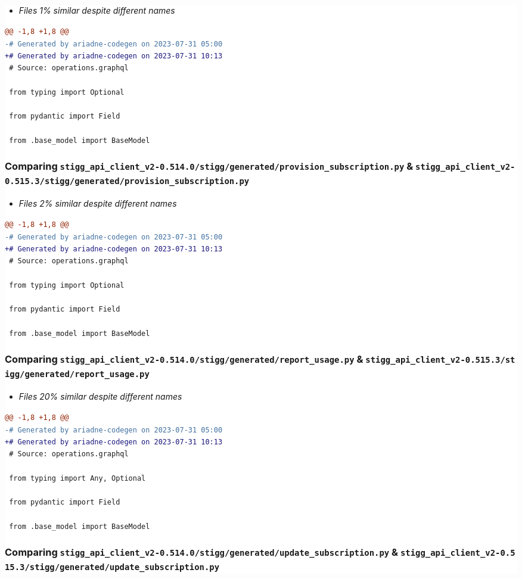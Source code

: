 * *Files 1% similar despite different names*

```diff
@@ -1,8 +1,8 @@
-# Generated by ariadne-codegen on 2023-07-31 05:00
+# Generated by ariadne-codegen on 2023-07-31 10:13
 # Source: operations.graphql
 
 from typing import Optional
 
 from pydantic import Field
 
 from .base_model import BaseModel
```

### Comparing `stigg_api_client_v2-0.514.0/stigg/generated/provision_subscription.py` & `stigg_api_client_v2-0.515.3/stigg/generated/provision_subscription.py`

 * *Files 2% similar despite different names*

```diff
@@ -1,8 +1,8 @@
-# Generated by ariadne-codegen on 2023-07-31 05:00
+# Generated by ariadne-codegen on 2023-07-31 10:13
 # Source: operations.graphql
 
 from typing import Optional
 
 from pydantic import Field
 
 from .base_model import BaseModel
```

### Comparing `stigg_api_client_v2-0.514.0/stigg/generated/report_usage.py` & `stigg_api_client_v2-0.515.3/stigg/generated/report_usage.py`

 * *Files 20% similar despite different names*

```diff
@@ -1,8 +1,8 @@
-# Generated by ariadne-codegen on 2023-07-31 05:00
+# Generated by ariadne-codegen on 2023-07-31 10:13
 # Source: operations.graphql
 
 from typing import Any, Optional
 
 from pydantic import Field
 
 from .base_model import BaseModel
```

### Comparing `stigg_api_client_v2-0.514.0/stigg/generated/update_subscription.py` & `stigg_api_client_v2-0.515.3/stigg/generated/update_subscription.py`
